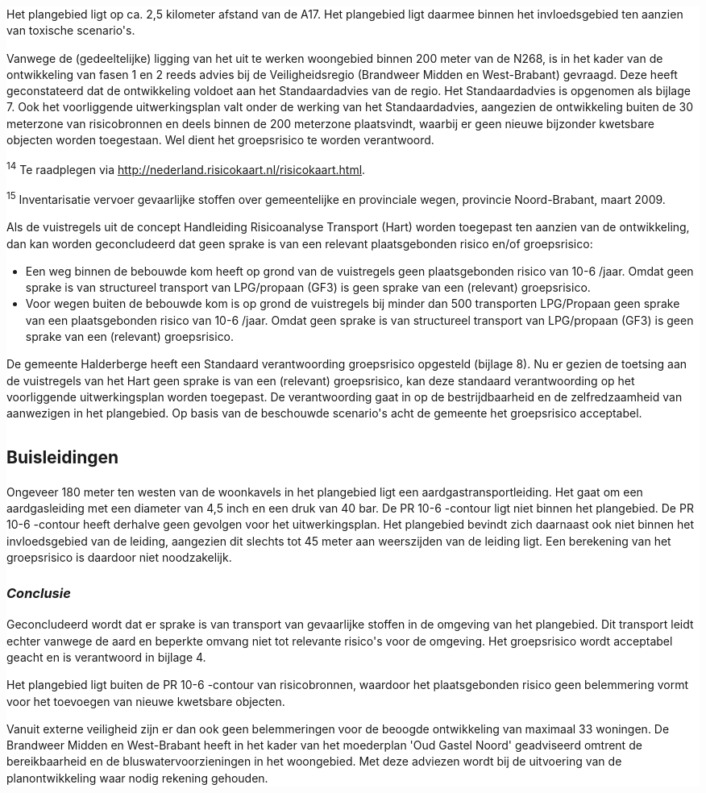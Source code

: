 Het plangebied ligt op ca. 2,5 kilometer afstand van de A17. Het plangebied ligt daarmee binnen het invloedsgebied ten aanzien van toxische scenario's.

Vanwege de (gedeeltelijke) ligging van het uit te werken woongebied binnen 200 meter van de N268, is in het kader van de ontwikkeling van fasen 1 en 2 reeds advies bij de Veiligheidsregio (Brandweer Midden en West-Brabant) gevraagd. Deze heeft geconstateerd dat de ontwikkeling voldoet aan het Standaardadvies van de regio. Het Standaardadvies is opgenomen als bijlage 7. Ook het voorliggende uitwerkingsplan valt onder de werking van het Standaardadvies, aangezien de ontwikkeling buiten de 30 meterzone van risicobronnen en deels binnen de 200 meterzone plaatsvindt, waarbij er geen nieuwe bijzonder kwetsbare objecten worden toegestaan. Wel dient het groepsrisico te worden verantwoord.

<sup>14</sup> Te raadplegen via http://nederland.risicokaart.nl/risicokaart.html.

<sup>15</sup> Inventarisatie vervoer gevaarlijke stoffen over gemeentelijke en provinciale wegen, provincie Noord-Brabant, maart 2009.

Als de vuistregels uit de concept Handleiding Risicoanalyse Transport (Hart) worden toegepast ten aanzien van de ontwikkeling, dan kan worden geconcludeerd dat geen sprake is van een relevant plaatsgebonden risico en/of groepsrisico:

- Een weg binnen de bebouwde kom heeft op grond van de vuistregels geen plaatsgebonden risico van 10-6 /jaar. Omdat geen sprake is van structureel transport van LPG/propaan (GF3) is geen sprake van een (relevant) groepsrisico.
- Voor wegen buiten de bebouwde kom is op grond de vuistregels bij minder dan 500 transporten LPG/Propaan geen sprake van een plaatsgebonden risico van 10-6 /jaar. Omdat geen sprake is van structureel transport van LPG/propaan (GF3) is geen sprake van een (relevant) groepsrisico.

De gemeente Halderberge heeft een Standaard verantwoording groepsrisico opgesteld (bijlage 8). Nu er gezien de toetsing aan de vuistregels van het Hart geen sprake is van een (relevant) groepsrisico, kan deze standaard verantwoording op het voorliggende uitwerkingsplan worden toegepast. De verantwoording gaat in op de bestrijdbaarheid en de zelfredzaamheid van aanwezigen in het plangebied. Op basis van de beschouwde scenario's acht de gemeente het groepsrisico acceptabel.

## Buisleidingen

Ongeveer 180 meter ten westen van de woonkavels in het plangebied ligt een aardgastransportleiding. Het gaat om een aardgasleiding met een diameter van 4,5 inch en een druk van 40 bar. De PR 10-6 -contour ligt niet binnen het plangebied. De PR 10-6 -contour heeft derhalve geen gevolgen voor het uitwerkingsplan. Het plangebied bevindt zich daarnaast ook niet binnen het invloedsgebied van de leiding, aangezien dit slechts tot 45 meter aan weerszijden van de leiding ligt. Een berekening van het groepsrisico is daardoor niet noodzakelijk.

### *Conclusie*

Geconcludeerd wordt dat er sprake is van transport van gevaarlijke stoffen in de omgeving van het plangebied. Dit transport leidt echter vanwege de aard en beperkte omvang niet tot relevante risico's voor de omgeving. Het groepsrisico wordt acceptabel geacht en is verantwoord in bijlage 4.

Het plangebied ligt buiten de PR 10-6 -contour van risicobronnen, waardoor het plaatsgebonden risico geen belemmering vormt voor het toevoegen van nieuwe kwetsbare objecten.

Vanuit externe veiligheid zijn er dan ook geen belemmeringen voor de beoogde ontwikkeling van maximaal 33 woningen. De Brandweer Midden en West-Brabant heeft in het kader van het moederplan 'Oud Gastel Noord' geadviseerd omtrent de bereikbaarheid en de bluswatervoorzieningen in het woongebied. Met deze adviezen wordt bij de uitvoering van de planontwikkeling waar nodig rekening gehouden.
